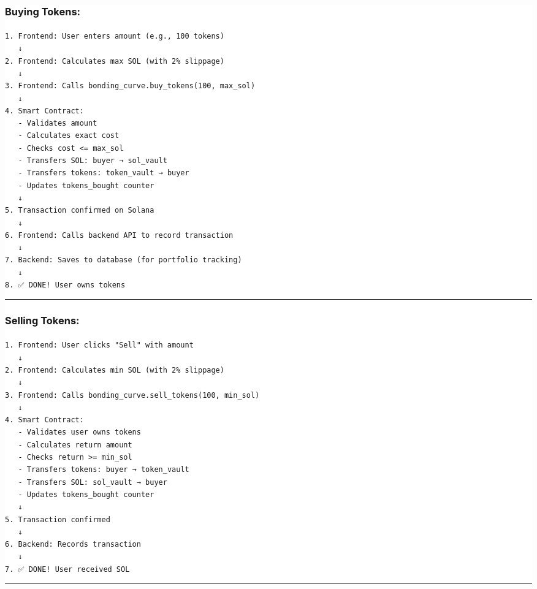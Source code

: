 
### **Buying Tokens:**

```
1. Frontend: User enters amount (e.g., 100 tokens)
   ↓
2. Frontend: Calculates max SOL (with 2% slippage)
   ↓
3. Frontend: Calls bonding_curve.buy_tokens(100, max_sol)
   ↓
4. Smart Contract: 
   - Validates amount
   - Calculates exact cost
   - Checks cost <= max_sol
   - Transfers SOL: buyer → sol_vault
   - Transfers tokens: token_vault → buyer
   - Updates tokens_bought counter
   ↓
5. Transaction confirmed on Solana
   ↓
6. Frontend: Calls backend API to record transaction
   ↓
7. Backend: Saves to database (for portfolio tracking)
   ↓
8. ✅ DONE! User owns tokens
```

---

### **Selling Tokens:**

```
1. Frontend: User clicks "Sell" with amount
   ↓
2. Frontend: Calculates min SOL (with 2% slippage)
   ↓
3. Frontend: Calls bonding_curve.sell_tokens(100, min_sol)
   ↓
4. Smart Contract:
   - Validates user owns tokens
   - Calculates return amount
   - Checks return >= min_sol
   - Transfers tokens: buyer → token_vault
   - Transfers SOL: sol_vault → buyer
   - Updates tokens_bought counter
   ↓
5. Transaction confirmed
   ↓
6. Backend: Records transaction
   ↓
7. ✅ DONE! User received SOL
```

---